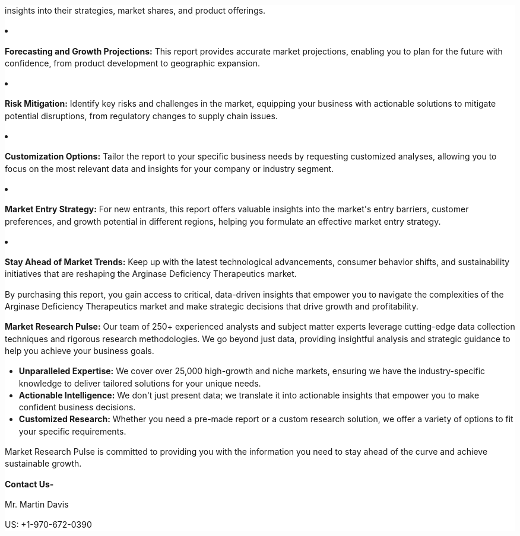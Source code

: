insights into their strategies, market shares, and product offerings.</p></li><li><p><strong>Forecasting and Growth Projections:</strong> This report provides accurate market projections, enabling you to plan for the future with confidence, from product development to geographic expansion.</p></li><li><p><strong>Risk Mitigation:</strong> Identify key risks and challenges in the market, equipping your business with actionable solutions to mitigate potential disruptions, from regulatory changes to supply chain issues.</p></li><li><p><strong>Customization Options:</strong> Tailor the report to your specific business needs by requesting customized analyses, allowing you to focus on the most relevant data and insights for your company or industry segment.</p></li><li><p><strong>Market Entry Strategy:</strong> For new entrants, this report offers valuable insights into the market's entry barriers, customer preferences, and growth potential in different regions, helping you formulate an effective market entry strategy.</p></li><li><p><strong>Stay Ahead of Market Trends:</strong> Keep up with the latest technological advancements, consumer behavior shifts, and sustainability initiatives that are reshaping the Arginase Deficiency Therapeutics market.</p></li></ol><p>By purchasing this report, you gain access to critical, data-driven insights that empower you to navigate the complexities of the Arginase Deficiency Therapeutics market and make strategic decisions that drive growth and profitability.</p><p><strong>Market Research Pulse:</strong>&nbsp;Our team of 250+ experienced analysts and subject matter experts leverage cutting-edge data collection techniques and rigorous research methodologies. We go beyond just data, providing insightful analysis and strategic guidance to help you achieve your business goals.</p><ul><li><strong>Unparalleled Expertise:</strong>&nbsp;We cover over 25,000 high-growth and niche markets, ensuring we have the industry-specific knowledge to deliver tailored solutions for your unique needs.</li><li><strong>Actionable Intelligence:</strong>&nbsp;We don't just present data; we translate it into actionable insights that empower you to make confident business decisions.</li><li><strong>Customized Research:</strong>&nbsp;Whether you need a pre-made report or a custom research solution, we offer a variety of options to fit your specific requirements.</li></ul><p>Market Research Pulse is committed to providing you with the information you need to stay ahead of the curve and achieve sustainable growth.</p><p><strong>Contact Us-</strong></p><p>Mr. Martin Davis</p><p>US: +1-970-672-0390</p>
